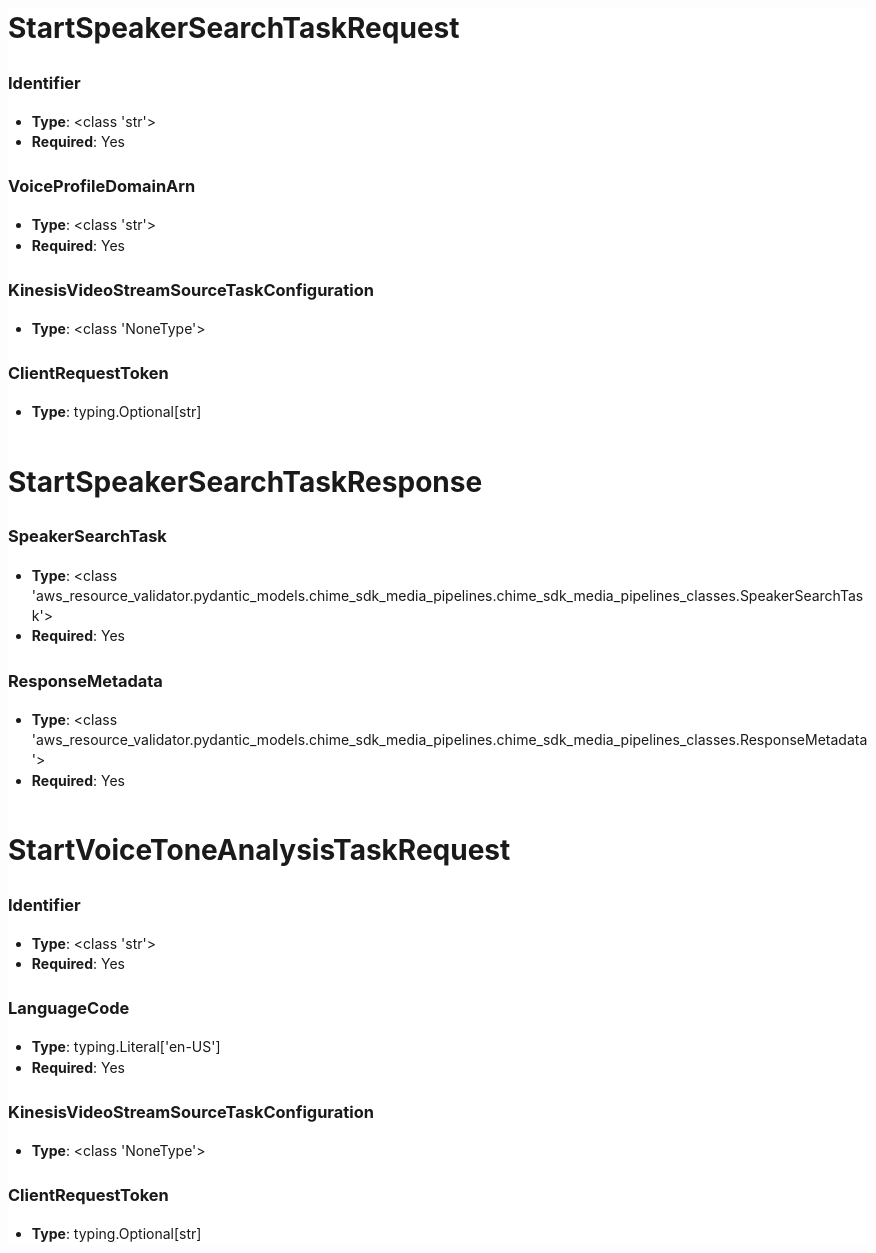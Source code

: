 
# StartSpeakerSearchTaskRequest

### Identifier
- **Type**: <class 'str'>
- **Required**: Yes

### VoiceProfileDomainArn
- **Type**: <class 'str'>
- **Required**: Yes

### KinesisVideoStreamSourceTaskConfiguration
- **Type**: <class 'NoneType'>

### ClientRequestToken
- **Type**: typing.Optional[str]


# StartSpeakerSearchTaskResponse

### SpeakerSearchTask
- **Type**: <class 'aws_resource_validator.pydantic_models.chime_sdk_media_pipelines.chime_sdk_media_pipelines_classes.SpeakerSearchTask'>
- **Required**: Yes

### ResponseMetadata
- **Type**: <class 'aws_resource_validator.pydantic_models.chime_sdk_media_pipelines.chime_sdk_media_pipelines_classes.ResponseMetadata'>
- **Required**: Yes


# StartVoiceToneAnalysisTaskRequest

### Identifier
- **Type**: <class 'str'>
- **Required**: Yes

### LanguageCode
- **Type**: typing.Literal['en-US']
- **Required**: Yes

### KinesisVideoStreamSourceTaskConfiguration
- **Type**: <class 'NoneType'>

### ClientRequestToken
- **Type**: typing.Optional[str]
